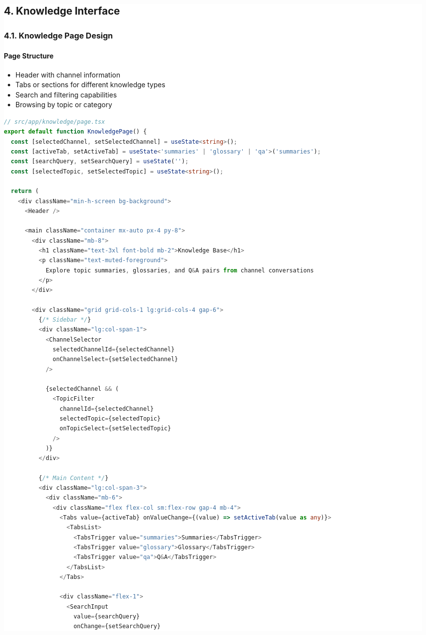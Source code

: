 ## 4. Knowledge Interface

### 4.1. Knowledge Page Design

#### Page Structure
- Header with channel information
- Tabs or sections for different knowledge types
- Search and filtering capabilities
- Browsing by topic or category

```typescript
// src/app/knowledge/page.tsx
export default function KnowledgePage() {
  const [selectedChannel, setSelectedChannel] = useState<string>();
  const [activeTab, setActiveTab] = useState<'summaries' | 'glossary' | 'qa'>('summaries');
  const [searchQuery, setSearchQuery] = useState('');
  const [selectedTopic, setSelectedTopic] = useState<string>();
  
  return (
    <div className="min-h-screen bg-background">
      <Header />
      
      <main className="container mx-auto px-4 py-8">
        <div className="mb-8">
          <h1 className="text-3xl font-bold mb-2">Knowledge Base</h1>
          <p className="text-muted-foreground">
            Explore topic summaries, glossaries, and Q&A pairs from channel conversations
          </p>
        </div>
        
        <div className="grid grid-cols-1 lg:grid-cols-4 gap-6">
          {/* Sidebar */}
          <div className="lg:col-span-1">
            <ChannelSelector
              selectedChannelId={selectedChannel}
              onChannelSelect={setSelectedChannel}
            />
            
            {selectedChannel && (
              <TopicFilter
                channelId={selectedChannel}
                selectedTopic={selectedTopic}
                onTopicSelect={setSelectedTopic}
              />
            )}
          </div>
          
          {/* Main Content */}
          <div className="lg:col-span-3">
            <div className="mb-6">
              <div className="flex flex-col sm:flex-row gap-4 mb-4">
                <Tabs value={activeTab} onValueChange={(value) => setActiveTab(value as any)}>
                  <TabsList>
                    <TabsTrigger value="summaries">Summaries</TabsTrigger>
                    <TabsTrigger value="glossary">Glossary</TabsTrigger>
                    <TabsTrigger value="qa">Q&A</TabsTrigger>
                  </TabsList>
                </Tabs>
                
                <div className="flex-1">
                  <SearchInput
                    value={searchQuery}
                    onChange={setSearchQuery}
```